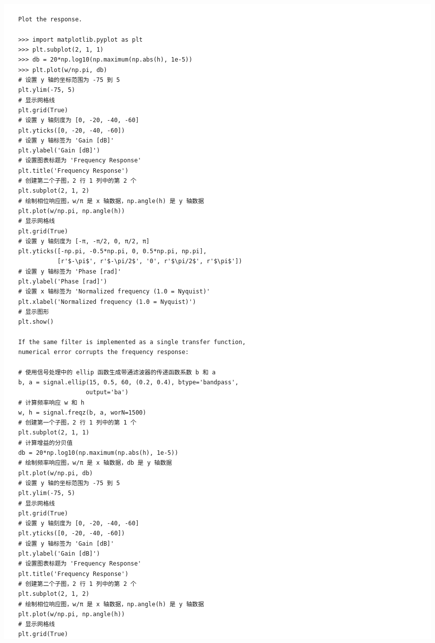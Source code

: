 ```

    Plot the response.

    >>> import matplotlib.pyplot as plt
    >>> plt.subplot(2, 1, 1)
    >>> db = 20*np.log10(np.maximum(np.abs(h), 1e-5))
    >>> plt.plot(w/np.pi, db)
    # 设置 y 轴的坐标范围为 -75 到 5
    plt.ylim(-75, 5)
    # 显示网格线
    plt.grid(True)
    # 设置 y 轴刻度为 [0, -20, -40, -60]
    plt.yticks([0, -20, -40, -60])
    # 设置 y 轴标签为 'Gain [dB]'
    plt.ylabel('Gain [dB]')
    # 设置图表标题为 'Frequency Response'
    plt.title('Frequency Response')
    # 创建第二个子图，2 行 1 列中的第 2 个
    plt.subplot(2, 1, 2)
    # 绘制相位响应图，w/π 是 x 轴数据，np.angle(h) 是 y 轴数据
    plt.plot(w/np.pi, np.angle(h))
    # 显示网格线
    plt.grid(True)
    # 设置 y 轴刻度为 [-π, -π/2, 0, π/2, π]
    plt.yticks([-np.pi, -0.5*np.pi, 0, 0.5*np.pi, np.pi],
               [r'$-\pi$', r'$-\pi/2$', '0', r'$\pi/2$', r'$\pi$'])
    # 设置 y 轴标签为 'Phase [rad]'
    plt.ylabel('Phase [rad]')
    # 设置 x 轴标签为 'Normalized frequency (1.0 = Nyquist)'
    plt.xlabel('Normalized frequency (1.0 = Nyquist)')
    # 显示图形
    plt.show()
    
    If the same filter is implemented as a single transfer function,
    numerical error corrupts the frequency response:
    
    # 使用信号处理中的 ellip 函数生成带通滤波器的传递函数系数 b 和 a
    b, a = signal.ellip(15, 0.5, 60, (0.2, 0.4), btype='bandpass',
                       output='ba')
    # 计算频率响应 w 和 h
    w, h = signal.freqz(b, a, worN=1500)
    # 创建第一个子图，2 行 1 列中的第 1 个
    plt.subplot(2, 1, 1)
    # 计算增益的分贝值
    db = 20*np.log10(np.maximum(np.abs(h), 1e-5))
    # 绘制频率响应图，w/π 是 x 轴数据，db 是 y 轴数据
    plt.plot(w/np.pi, db)
    # 设置 y 轴的坐标范围为 -75 到 5
    plt.ylim(-75, 5)
    # 显示网格线
    plt.grid(True)
    # 设置 y 轴刻度为 [0, -20, -40, -60]
    plt.yticks([0, -20, -40, -60])
    # 设置 y 轴标签为 'Gain [dB]'
    plt.ylabel('Gain [dB]')
    # 设置图表标题为 'Frequency Response'
    plt.title('Frequency Response')
    # 创建第二个子图，2 行 1 列中的第 2 个
    plt.subplot(2, 1, 2)
    # 绘制相位响应图，w/π 是 x 轴数据，np.angle(h) 是 y 轴数据
    plt.plot(w/np.pi, np.angle(h))
    # 显示网格线
    plt.grid(True)
```